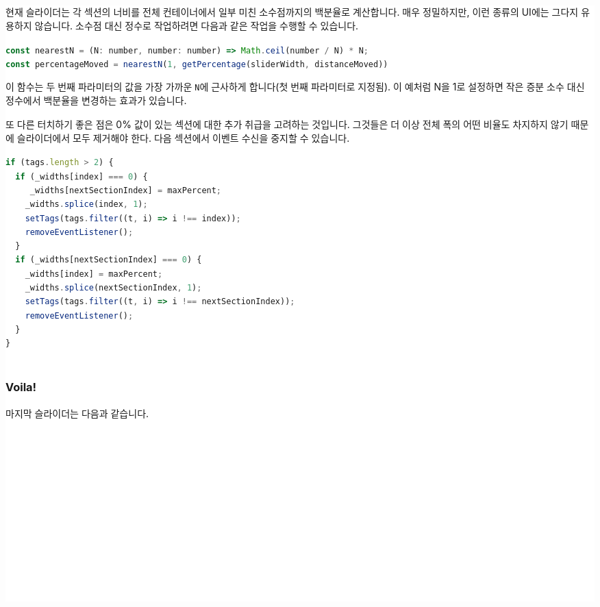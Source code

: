 현재 슬라이더는 각 섹션의 너비를 전체 컨테이너에서 일부 미친 소수점까지의 백분율로 계산합니다. 매우 정밀하지만, 이런 종류의 UI에는 그다지 유용하지 않습니다. 소수점 대신 정수로 작업하려면 다음과 같은 작업을 수행할 수 있습니다.

```js
const nearestN = (N: number, number: number) => Math.ceil(number / N) * N;
const percentageMoved = nearestN(1, getPercentage(sliderWidth, distanceMoved))
```

이 함수는 두 번째 파라미터의 값을 가장 가까운 `N`에 근사하게 합니다(첫 번째 파라미터로 지정됨). 이 예처럼 N을 1로 설정하면 작은 증분 소수 대신 정수에서 백분율을 변경하는 효과가 있습니다.

또 다른 터치하기 좋은 점은 0% 값이 있는 섹션에 대한 추가 취급을 고려하는 것입니다. 그것들은 더 이상 전체 폭의 어떤 비율도 차지하지 않기 때문에 슬라이더에서 모두 제거해야 한다. 다음 섹션에서 이벤트 수신을 중지할 수 있습니다.

```js
if (tags.length > 2) {
  if (_widths[index] === 0) {
     _widths[nextSectionIndex] = maxPercent;
    _widths.splice(index, 1);
    setTags(tags.filter((t, i) => i !== index));
    removeEventListener();
  }
  if (_widths[nextSectionIndex] === 0) {
    _widths[index] = maxPercent;
    _widths.splice(nextSectionIndex, 1);
    setTags(tags.filter((t, i) => i !== nextSectionIndex));
    removeEventListener();
  }
} 
 

```

### Voila!

마지막 슬라이더는 다음과 같습니다.

<div class="wp-block-cp-codepen-gutenberg-embed-block cp_embed_wrapper resizable" style="height: 250px;"><iframe id="cp_embed_QWjpLJm" src="//codepen.io/anon/embed/QWjpLJm?height=250&amp;theme-id=1&amp;slug-hash=QWjpLJm&amp;default-tab=result" height="250" scrolling="no" frameborder="0" allowfullscreen="" allowpaymentrequest="" name="CodePen Embed QWjpLJm" title="CodePen Embed QWjpLJm" class="cp_embed_iframe" style="width: 100%; overflow: hidden; height: 100%;">CodePen Embed Fallback</iframe><div class="win-size-grip" style="touch-action: none;"></div></div>